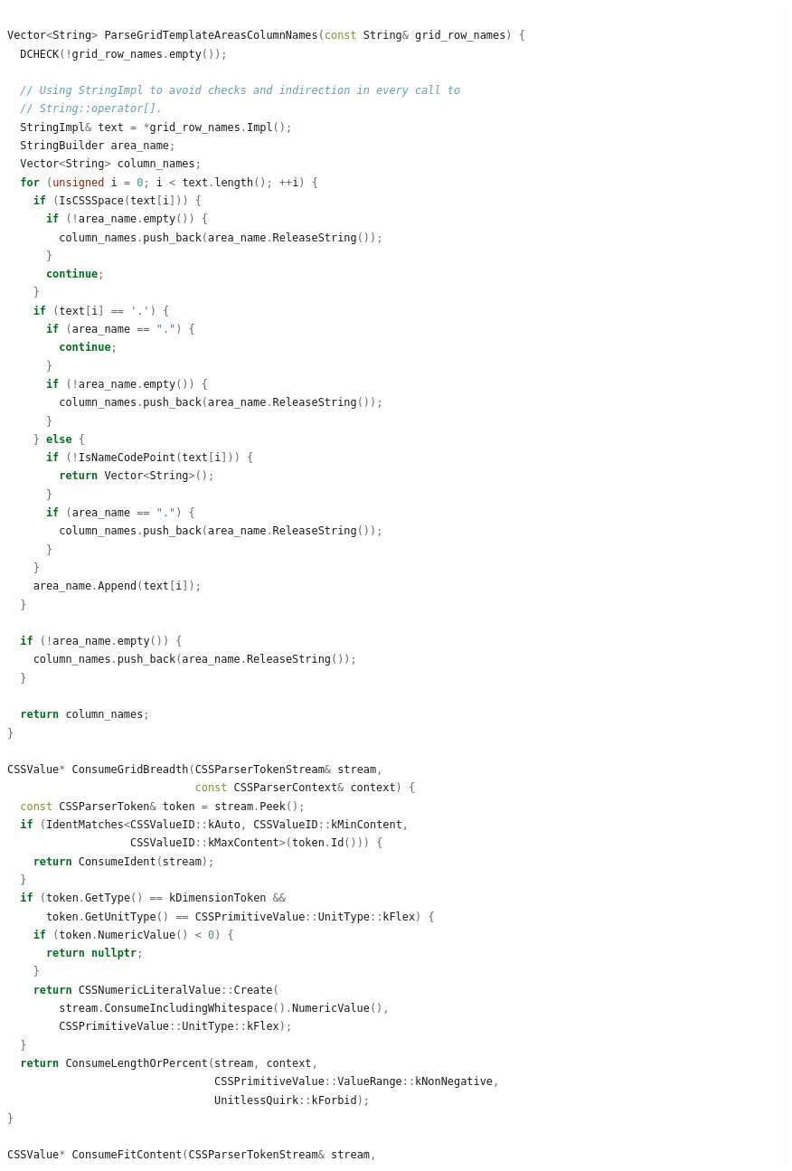 ```cpp

Vector<String> ParseGridTemplateAreasColumnNames(const String& grid_row_names) {
  DCHECK(!grid_row_names.empty());

  // Using StringImpl to avoid checks and indirection in every call to
  // String::operator[].
  StringImpl& text = *grid_row_names.Impl();
  StringBuilder area_name;
  Vector<String> column_names;
  for (unsigned i = 0; i < text.length(); ++i) {
    if (IsCSSSpace(text[i])) {
      if (!area_name.empty()) {
        column_names.push_back(area_name.ReleaseString());
      }
      continue;
    }
    if (text[i] == '.') {
      if (area_name == ".") {
        continue;
      }
      if (!area_name.empty()) {
        column_names.push_back(area_name.ReleaseString());
      }
    } else {
      if (!IsNameCodePoint(text[i])) {
        return Vector<String>();
      }
      if (area_name == ".") {
        column_names.push_back(area_name.ReleaseString());
      }
    }
    area_name.Append(text[i]);
  }

  if (!area_name.empty()) {
    column_names.push_back(area_name.ReleaseString());
  }

  return column_names;
}

CSSValue* ConsumeGridBreadth(CSSParserTokenStream& stream,
                             const CSSParserContext& context) {
  const CSSParserToken& token = stream.Peek();
  if (IdentMatches<CSSValueID::kAuto, CSSValueID::kMinContent,
                   CSSValueID::kMaxContent>(token.Id())) {
    return ConsumeIdent(stream);
  }
  if (token.GetType() == kDimensionToken &&
      token.GetUnitType() == CSSPrimitiveValue::UnitType::kFlex) {
    if (token.NumericValue() < 0) {
      return nullptr;
    }
    return CSSNumericLiteralValue::Create(
        stream.ConsumeIncludingWhitespace().NumericValue(),
        CSSPrimitiveValue::UnitType::kFlex);
  }
  return ConsumeLengthOrPercent(stream, context,
                                CSSPrimitiveValue::ValueRange::kNonNegative,
                                UnitlessQuirk::kForbid);
}

CSSValue* ConsumeFitContent(CSSParserTokenStream& stream,
```